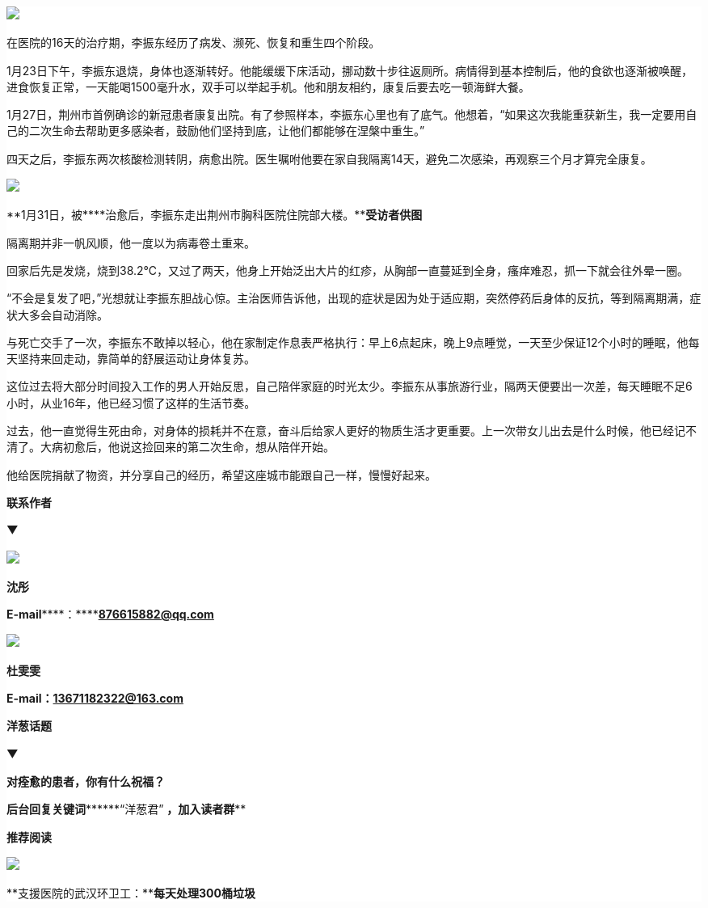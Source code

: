******![](/images/post/d3e5b1843170ac5811694cb17bac7346.jpg)******

在医院的16天的治疗期，李振东经历了病发、濒死、恢复和重生四个阶段。

1月23日下午，李振东退烧，身体也逐渐转好。他能缓缓下床活动，挪动数十步往返厕所。病情得到基本控制后，他的食欲也逐渐被唤醒，进食恢复正常，一天能喝1500毫升水，双手可以举起手机。他和朋友相约，康复后要去吃一顿海鲜大餐。

1月27日，荆州市首例确诊的新冠患者康复出院。有了参照样本，李振东心里也有了底气。他想着，“如果这次我能重获新生，我一定要用自己的二次生命去帮助更多感染者，鼓励他们坚持到底，让他们都能够在涅槃中重生。”

四天之后，李振东两次核酸检测转阴，病愈出院。医生嘱咐他要在家自我隔离14天，避免二次感染，再观察三个月才算完全康复。

![](/images/post/e7516aa23bc1aeae7332130c5694b2b0.jpg)

**1月31日，被****治愈后，李振东走出荆州市胸科医院住院部大楼。****受访者供图**

隔离期并非一帆风顺，他一度以为病毒卷土重来。

回家后先是发烧，烧到38.2℃，又过了两天，他身上开始泛出大片的红疹，从胸部一直蔓延到全身，瘙痒难忍，抓一下就会往外晕一圈。

“不会是复发了吧，”光想就让李振东胆战心惊。主治医师告诉他，出现的症状是因为处于适应期，突然停药后身体的反抗，等到隔离期满，症状大多会自动消除。

与死亡交手了一次，李振东不敢掉以轻心，他在家制定作息表严格执行：早上6点起床，晚上9点睡觉，一天至少保证12个小时的睡眠，他每天坚持来回走动，靠简单的舒展运动让身体复苏。

这位过去将大部分时间投入工作的男人开始反思，自己陪伴家庭的时光太少。李振东从事旅游行业，隔两天便要出一次差，每天睡眠不足6小时，从业16年，他已经习惯了这样的生活节奏。

过去，他一直觉得生死由命，对身体的损耗并不在意，奋斗后给家人更好的物质生活才更重要。上一次带女儿出去是什么时候，他已经记不清了。大病初愈后，他说这捡回来的第二次生命，想从陪伴开始。

他给医院捐献了物资，并分享自己的经历，希望这座城市能跟自己一样，慢慢好起来。

**联系作者**

**▼**

![](/images/post/9137f1f940fa946f37d449f070a72377.jpg)

**沈彤**  

****E-mail********：******876615882@qq.com**

![](/images/post/db9e59acd1fae1f450bc98c2dd539311.jpg)

**杜雯雯**  

****E-mail：13671182322@163.com****

****洋葱话题****

****▼****  

********对痊愈的患者，你有什么祝福？********

****后台回复关键词**********“洋葱君” **，加入读者群****

******推荐阅读******

[![](/images/post/8ca45d14e396c3ae460632a13883e7bf.jpg)](http://mp.weixin.qq.com/s?__biz=MzI2ODExNzg5OQ==&mid=2653626557&idx=1&sn=e333c70a6aa7a2026d4e0359c77a8fd6&chksm=f12bf259c65c7b4f33b1027dbf654151e2016f8f74ce105cfb27adc26a06799d2555c9d898b2&scene=21#wechat_redirect)

**支援医院的武汉环卫工：****每天处理300桶垃圾**  
